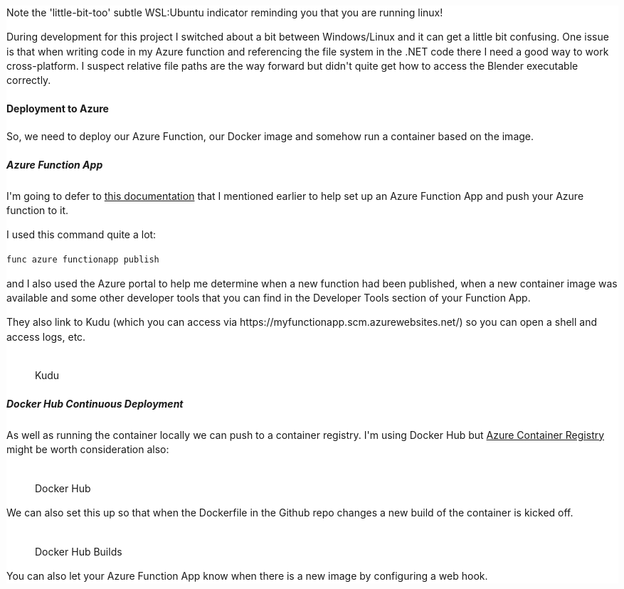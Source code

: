 

<div class="wp-block-jetpack-markdown"><p>Note the 'little-bit-too' subtle WSL:Ubuntu indicator reminding you that you are running linux!</p>
<p>During development for this project I switched about a bit between Windows/Linux and it can get a little bit confusing. One issue is that when writing code in my Azure function and referencing the file system in the .NET code there I need a good way to work cross-platform. I suspect relative file paths are the way forward but didn't quite get how to access the Blender executable correctly.</p>
<h4>Deployment to Azure</h4>
<p>So, we need to deploy our Azure Function, our Docker image and somehow run a container based on the image.</p>
<h5>Azure Function App</h5>
<p>I'm going to defer to <a href="https://docs.microsoft.com/en-us/azure/azure-functions/functions-create-function-linux-custom-image?tabs=bash%2Cportal&amp;pivots=programming-language-csharp">this documentation</a> that I mentioned earlier to help set up an Azure Function App and push your Azure function to it.</p>
<p>I used this command quite a lot:</p>
</div>



<pre class="wp-block-code"><code>func azure functionapp publish</code></pre>



<div class="wp-block-jetpack-markdown"><p>and I also used the Azure portal to help me determine when a new function had been published, when a new container image was available and some other developer tools that you can find in the Developer Tools section of your Function App.</p>
<p>They also link to Kudu (which you can access via https://myfunctionapp.scm.azurewebsites.net/) so you can open a shell and access logs, etc.</p>
</div>



<figure class="wp-block-image size-large"><img src="http://peted.azurewebsites.net/wp-content/uploads/2020/08/kudu.png" alt="" class="wp-image-8478"/><figcaption>Kudu</figcaption></figure>



<div class="wp-block-jetpack-markdown"><h5>Docker Hub Continuous Deployment</h5>
<p>As well as running the container locally we can push to a container registry. I'm using Docker Hub but <a href="https://azure.microsoft.com/en-us/services/container-registry/">Azure Container Registry</a> might be worth consideration also:</p>
</div>



<figure class="wp-block-image size-large"><img src="http://peted.azurewebsites.net/wp-content/uploads/2020/08/docker-hub.png" alt="" class="wp-image-8479"/><figcaption>Docker Hub</figcaption></figure>



<div class="wp-block-jetpack-markdown"><p>We can also set this up so that when the Dockerfile in the Github repo changes a new build of the container is kicked off.</p>
</div>



<figure class="wp-block-image size-large"><img src="http://peted.azurewebsites.net/wp-content/uploads/2020/08/docker-hub-builds.png" alt="" class="wp-image-8480"/><figcaption>Docker Hub Builds</figcaption></figure>



<div class="wp-block-jetpack-markdown"><p>You can also let your Azure Function App know when there is a new image by configuring a web hook.</p>
</div>
